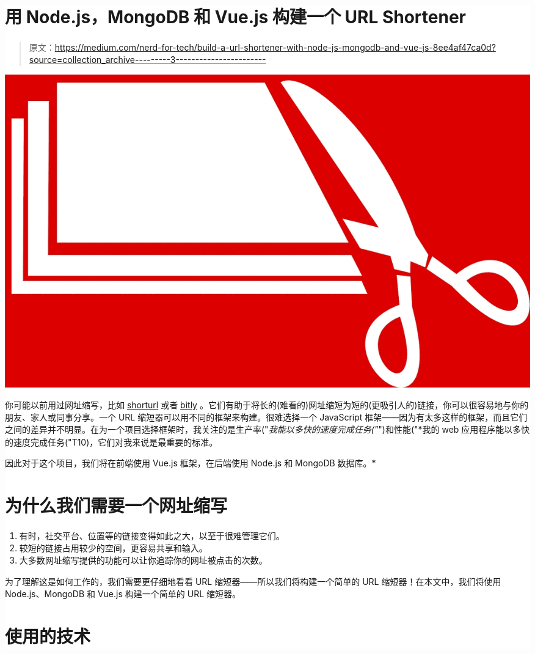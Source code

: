 # 用 Node.js，MongoDB 和 Vue.js 构建一个 URL Shortener

> 原文：<https://medium.com/nerd-for-tech/build-a-url-shortener-with-node-js-mongodb-and-vue-js-8ee4af47ca0d?source=collection_archive---------3----------------------->

![](img/6b7f8c0af39c97862bebfe69ebf93382.png)

你可能以前用过网址缩写，比如 [shorturl](https://www.shorturl.at/) 或者 [bitly](https://bitly.com/) 。它们有助于将长的(难看的)网址缩短为短的(更吸引人的)链接，你可以很容易地与你的朋友、家人或同事分享。一个 URL 缩短器可以用不同的框架来构建。很难选择一个 JavaScript 框架——因为有太多这样的框架，而且它们之间的差异并不明显。在为一个项目选择框架时，我关注的是生产率("*我能以多快的速度完成任务("*")和性能("*我的 web 应用程序能以多快的速度完成任务("T10)，它们对我来说是最重要的标准。

因此对于这个项目，我们将在前端使用 Vue.js 框架，在后端使用 Node.js 和 MongoDB 数据库。*

# 为什么我们需要一个网址缩写

1.  有时，社交平台、位置等的链接变得如此之大，以至于很难管理它们。
2.  较短的链接占用较少的空间，更容易共享和输入。
3.  大多数网址缩写提供的功能可以让你追踪你的网址被点击的次数。

为了理解这是如何工作的，我们需要更仔细地看看 URL 缩短器——所以我们将构建一个简单的 URL 缩短器！在本文中，我们将使用 Node.js、MongoDB 和 Vue.js 构建一个简单的 URL 缩短器。

# 使用的技术
